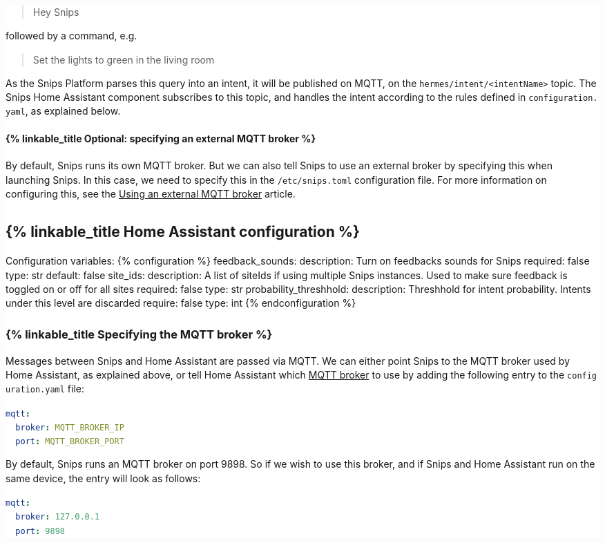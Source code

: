 > Hey Snips

followed by a command, e.g.

> Set the lights to green in the living room

As the Snips Platform parses this query into an intent, it will be published on MQTT, on the `hermes/intent/<intentName>` topic. The Snips Home Assistant component subscribes to this topic, and handles the intent according to the rules defined in `configuration.yaml`, as explained below.

#### {% linkable_title Optional: specifying an external MQTT broker %}

By default, Snips runs its own MQTT broker. But we can also tell Snips to use an external broker by specifying this when launching Snips. In this case, we need to specify this in the `/etc/snips.toml` configuration file. For more information on configuring this, see the [Using an external MQTT broker](https://github.com/snipsco/snips-platform-documentation/wiki/6.--Miscellaneous#using-external-mqtt-broker) article.

## {% linkable_title Home Assistant configuration %}

Configuration variables:
{% configuration %}
feedback_sounds:
  description: Turn on feedbacks sounds for Snips
  required: false
  type: str
  default: false
site_ids:
  description: A list of siteIds if using multiple Snips instances. Used to make sure feedback is toggled on or off for all sites
  required: false
  type: str
probability_threshhold:
  description: Threshhold for intent probability. Intents under this level are discarded
  require: false
  type: int
{% endconfiguration %}

### {% linkable_title Specifying the MQTT broker %}

Messages between Snips and Home Assistant are passed via MQTT. We can either point Snips to the MQTT broker used by Home Assistant, as explained above, or tell Home Assistant which [MQTT broker](/docs/mqtt/) to use by adding the following entry to the `configuration.yaml` file:

```yaml
mqtt:
  broker: MQTT_BROKER_IP
  port: MQTT_BROKER_PORT
```

By default, Snips runs an MQTT broker on port 9898. So if we wish to use this broker, and if Snips and Home Assistant run on the same device, the entry will look as follows:

```yaml
mqtt:
  broker: 127.0.0.1
  port: 9898
```
